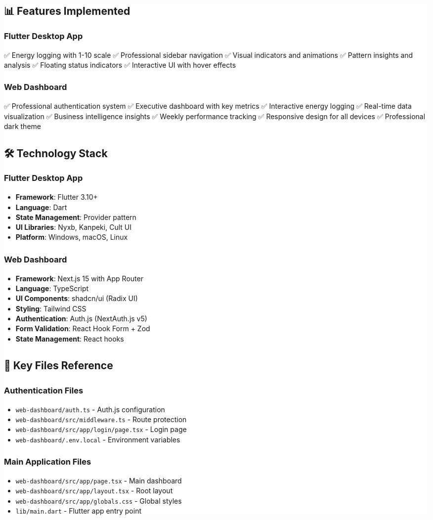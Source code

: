 ## 📊 Features Implemented

### Flutter Desktop App
✅ Energy logging with 1-10 scale
✅ Professional sidebar navigation
✅ Visual indicators and animations
✅ Pattern insights and analysis
✅ Floating status indicators
✅ Interactive UI with hover effects

### Web Dashboard
✅ Professional authentication system
✅ Executive dashboard with key metrics
✅ Interactive energy logging
✅ Real-time data visualization
✅ Business intelligence insights
✅ Weekly performance tracking
✅ Responsive design for all devices
✅ Professional dark theme

## 🛠️ Technology Stack

### Flutter Desktop App
- **Framework**: Flutter 3.10+
- **Language**: Dart
- **State Management**: Provider pattern
- **UI Libraries**: Nyxb, Kanpeki, Cult UI
- **Platform**: Windows, macOS, Linux

### Web Dashboard
- **Framework**: Next.js 15 with App Router
- **Language**: TypeScript
- **UI Components**: shadcn/ui (Radix UI)
- **Styling**: Tailwind CSS
- **Authentication**: Auth.js (NextAuth.js v5)
- **Form Validation**: React Hook Form + Zod
- **State Management**: React hooks

## 📁 Key Files Reference

### Authentication Files
- `web-dashboard/auth.ts` - Auth.js configuration
- `web-dashboard/src/middleware.ts` - Route protection
- `web-dashboard/src/app/login/page.tsx` - Login page
- `web-dashboard/.env.local` - Environment variables

### Main Application Files
- `web-dashboard/src/app/page.tsx` - Main dashboard
- `web-dashboard/src/app/layout.tsx` - Root layout
- `web-dashboard/src/app/globals.css` - Global styles
- `lib/main.dart` - Flutter app entry point
